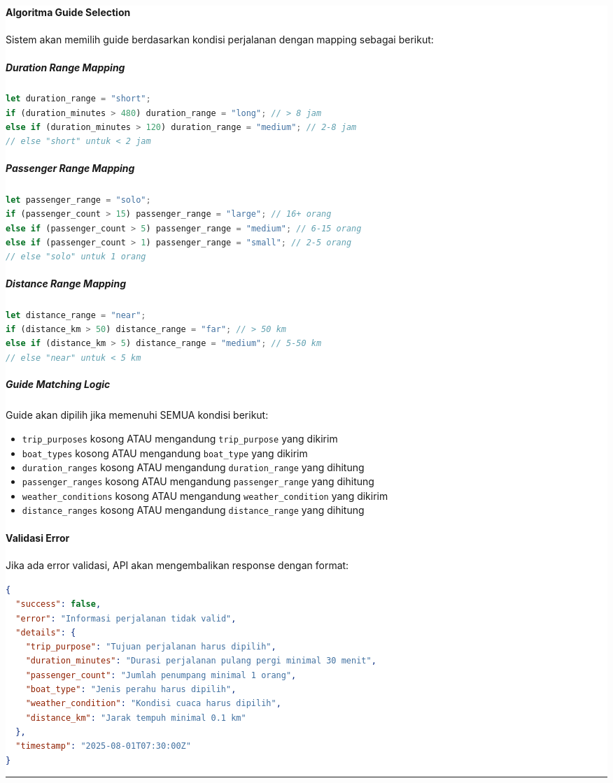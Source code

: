 #### Algoritma Guide Selection

Sistem akan memilih guide berdasarkan kondisi perjalanan dengan mapping sebagai berikut:

##### Duration Range Mapping

```javascript
let duration_range = "short";
if (duration_minutes > 480) duration_range = "long"; // > 8 jam
else if (duration_minutes > 120) duration_range = "medium"; // 2-8 jam
// else "short" untuk < 2 jam
```

##### Passenger Range Mapping

```javascript
let passenger_range = "solo";
if (passenger_count > 15) passenger_range = "large"; // 16+ orang
else if (passenger_count > 5) passenger_range = "medium"; // 6-15 orang
else if (passenger_count > 1) passenger_range = "small"; // 2-5 orang
// else "solo" untuk 1 orang
```

##### Distance Range Mapping

```javascript
let distance_range = "near";
if (distance_km > 50) distance_range = "far"; // > 50 km
else if (distance_km > 5) distance_range = "medium"; // 5-50 km
// else "near" untuk < 5 km
```

##### Guide Matching Logic

Guide akan dipilih jika memenuhi SEMUA kondisi berikut:

- `trip_purposes` kosong ATAU mengandung `trip_purpose` yang dikirim
- `boat_types` kosong ATAU mengandung `boat_type` yang dikirim
- `duration_ranges` kosong ATAU mengandung `duration_range` yang dihitung
- `passenger_ranges` kosong ATAU mengandung `passenger_range` yang dihitung
- `weather_conditions` kosong ATAU mengandung `weather_condition` yang dikirim
- `distance_ranges` kosong ATAU mengandung `distance_range` yang dihitung

#### Validasi Error

Jika ada error validasi, API akan mengembalikan response dengan format:

```json
{
  "success": false,
  "error": "Informasi perjalanan tidak valid",
  "details": {
    "trip_purpose": "Tujuan perjalanan harus dipilih",
    "duration_minutes": "Durasi perjalanan pulang pergi minimal 30 menit",
    "passenger_count": "Jumlah penumpang minimal 1 orang",
    "boat_type": "Jenis perahu harus dipilih",
    "weather_condition": "Kondisi cuaca harus dipilih",
    "distance_km": "Jarak tempuh minimal 0.1 km"
  },
  "timestamp": "2025-08-01T07:30:00Z"
}
```

---
